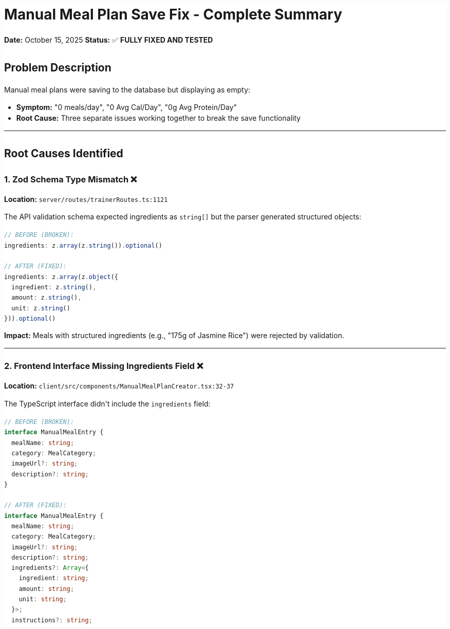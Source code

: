 # Manual Meal Plan Save Fix - Complete Summary

**Date:** October 15, 2025
**Status:** ✅ **FULLY FIXED AND TESTED**

## Problem Description

Manual meal plans were saving to the database but displaying as empty:
- **Symptom:** "0 meals/day", "0 Avg Cal/Day", "0g Avg Protein/Day"
- **Root Cause:** Three separate issues working together to break the save functionality

---

## Root Causes Identified

### 1. **Zod Schema Type Mismatch** ❌
**Location:** `server/routes/trainerRoutes.ts:1121`

The API validation schema expected ingredients as `string[]` but the parser generated structured objects:

```typescript
// BEFORE (BROKEN):
ingredients: z.array(z.string()).optional()

// AFTER (FIXED):
ingredients: z.array(z.object({
  ingredient: z.string(),
  amount: z.string(),
  unit: z.string()
})).optional()
```

**Impact:** Meals with structured ingredients (e.g., "175g of Jasmine Rice") were rejected by validation.

---

### 2. **Frontend Interface Missing Ingredients Field** ❌
**Location:** `client/src/components/ManualMealPlanCreator.tsx:32-37`

The TypeScript interface didn't include the `ingredients` field:

```typescript
// BEFORE (BROKEN):
interface ManualMealEntry {
  mealName: string;
  category: MealCategory;
  imageUrl?: string;
  description?: string;
}

// AFTER (FIXED):
interface ManualMealEntry {
  mealName: string;
  category: MealCategory;
  imageUrl?: string;
  description?: string;
  ingredients?: Array<{
    ingredient: string;
    amount: string;
    unit: string;
  }>;
  instructions?: string;
```